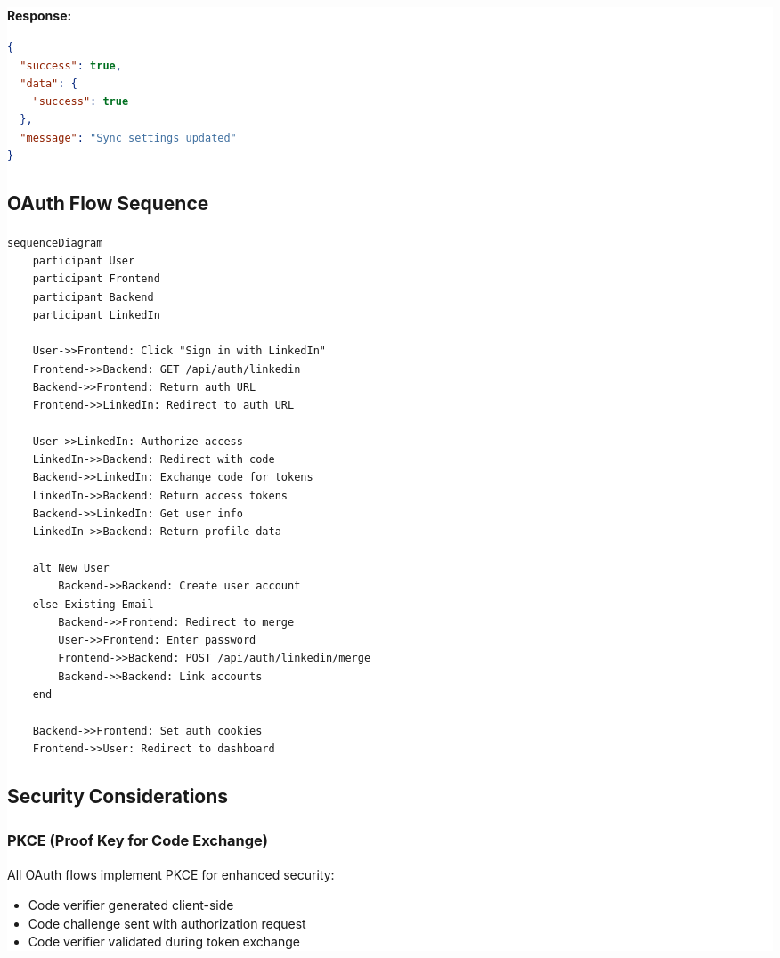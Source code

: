 **Response:**
```json
{
  "success": true,
  "data": {
    "success": true
  },
  "message": "Sync settings updated"
}
```

## OAuth Flow Sequence

```mermaid
sequenceDiagram
    participant User
    participant Frontend
    participant Backend
    participant LinkedIn

    User->>Frontend: Click "Sign in with LinkedIn"
    Frontend->>Backend: GET /api/auth/linkedin
    Backend->>Frontend: Return auth URL
    Frontend->>LinkedIn: Redirect to auth URL
    
    User->>LinkedIn: Authorize access
    LinkedIn->>Backend: Redirect with code
    Backend->>LinkedIn: Exchange code for tokens
    LinkedIn->>Backend: Return access tokens
    Backend->>LinkedIn: Get user info
    LinkedIn->>Backend: Return profile data
    
    alt New User
        Backend->>Backend: Create user account
    else Existing Email
        Backend->>Frontend: Redirect to merge
        User->>Frontend: Enter password
        Frontend->>Backend: POST /api/auth/linkedin/merge
        Backend->>Backend: Link accounts
    end
    
    Backend->>Frontend: Set auth cookies
    Frontend->>User: Redirect to dashboard
```

## Security Considerations

### PKCE (Proof Key for Code Exchange)
All OAuth flows implement PKCE for enhanced security:
- Code verifier generated client-side
- Code challenge sent with authorization request
- Code verifier validated during token exchange
